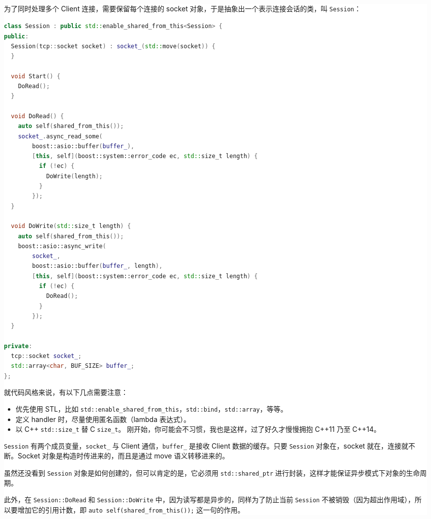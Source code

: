 为了同时处理多个 Client 连接，需要保留每个连接的 socket 对象，于是抽象出一个表示连接会话的类，叫 `Session`：
```cpp
class Session : public std::enable_shared_from_this<Session> {
public:
  Session(tcp::socket socket) : socket_(std::move(socket)) {
  }

  void Start() {
    DoRead();
  }

  void DoRead() {
    auto self(shared_from_this());
    socket_.async_read_some(
        boost::asio::buffer(buffer_),
        [this, self](boost::system::error_code ec, std::size_t length) {
          if (!ec) {
            DoWrite(length);
          }
        });
  }

  void DoWrite(std::size_t length) {
    auto self(shared_from_this());
    boost::asio::async_write(
        socket_,
        boost::asio::buffer(buffer_, length),
        [this, self](boost::system::error_code ec, std::size_t length) {
          if (!ec) {
            DoRead();
          }
        });
  }

private:
  tcp::socket socket_;
  std::array<char, BUF_SIZE> buffer_;
};
```
就代码风格来说，有以下几点需要注意：
- 优先使用 STL，比如 `std::enable_shared_from_this`，`std::bind`，`std::array`，等等。
- 定义 handler 时，尽量使用匿名函数（lambda 表达式）。
- 以 C++ `std::size_t` 替 C `size_t`。
刚开始，你可能会不习惯，我也是这样，过了好久才慢慢拥抱 C++11 乃至 C++14。

`Session` 有两个成员变量，`socket_` 与 Client 通信，`buffer_` 是接收 Client 数据的缓存。只要 `Session` 对象在，socket 就在，连接就不断。Socket 对象是构造时传进来的，而且是通过 move 语义转移进来的。

虽然还没看到 `Session` 对象是如何创建的，但可以肯定的是，它必须用 `std::shared_ptr` 进行封装，这样才能保证异步模式下对象的生命周期。

此外，在 `Session::DoRead` 和 `Session::DoWrite` 中，因为读写都是异步的，同样为了防止当前 `Session` 不被销毁（因为超出作用域），所以要增加它的引用计数，即 `auto self(shared_from_this());` 这一句的作用。
